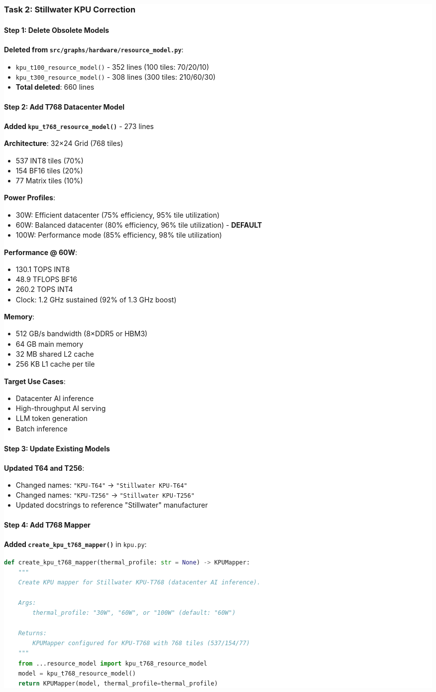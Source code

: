 
### Task 2: Stillwater KPU Correction

#### Step 1: Delete Obsolete Models

**Deleted from `src/graphs/hardware/resource_model.py`**:
- `kpu_t100_resource_model()` - 352 lines (100 tiles: 70/20/10)
- `kpu_t300_resource_model()` - 308 lines (300 tiles: 210/60/30)
- **Total deleted**: 660 lines

#### Step 2: Add T768 Datacenter Model

**Added `kpu_t768_resource_model()`** - 273 lines

**Architecture**: 32×24 Grid (768 tiles)
- 537 INT8 tiles (70%)
- 154 BF16 tiles (20%)
- 77 Matrix tiles (10%)

**Power Profiles**:
- 30W: Efficient datacenter (75% efficiency, 95% tile utilization)
- 60W: Balanced datacenter (80% efficiency, 96% tile utilization) - **DEFAULT**
- 100W: Performance mode (85% efficiency, 98% tile utilization)

**Performance @ 60W**:
- 130.1 TOPS INT8
- 48.9 TFLOPS BF16
- 260.2 TOPS INT4
- Clock: 1.2 GHz sustained (92% of 1.3 GHz boost)

**Memory**:
- 512 GB/s bandwidth (8×DDR5 or HBM3)
- 64 GB main memory
- 32 MB shared L2 cache
- 256 KB L1 cache per tile

**Target Use Cases**:
- Datacenter AI inference
- High-throughput AI serving
- LLM token generation
- Batch inference

#### Step 3: Update Existing Models

**Updated T64 and T256**:
- Changed names: `"KPU-T64"` → `"Stillwater KPU-T64"`
- Changed names: `"KPU-T256"` → `"Stillwater KPU-T256"`
- Updated docstrings to reference "Stillwater" manufacturer

#### Step 4: Add T768 Mapper

**Added `create_kpu_t768_mapper()`** in `kpu.py`:
```python
def create_kpu_t768_mapper(thermal_profile: str = None) -> KPUMapper:
    """
    Create KPU mapper for Stillwater KPU-T768 (datacenter AI inference).
    
    Args:
        thermal_profile: "30W", "60W", or "100W" (default: "60W")
    
    Returns:
        KPUMapper configured for KPU-T768 with 768 tiles (537/154/77)
    """
    from ...resource_model import kpu_t768_resource_model
    model = kpu_t768_resource_model()
    return KPUMapper(model, thermal_profile=thermal_profile)
```
